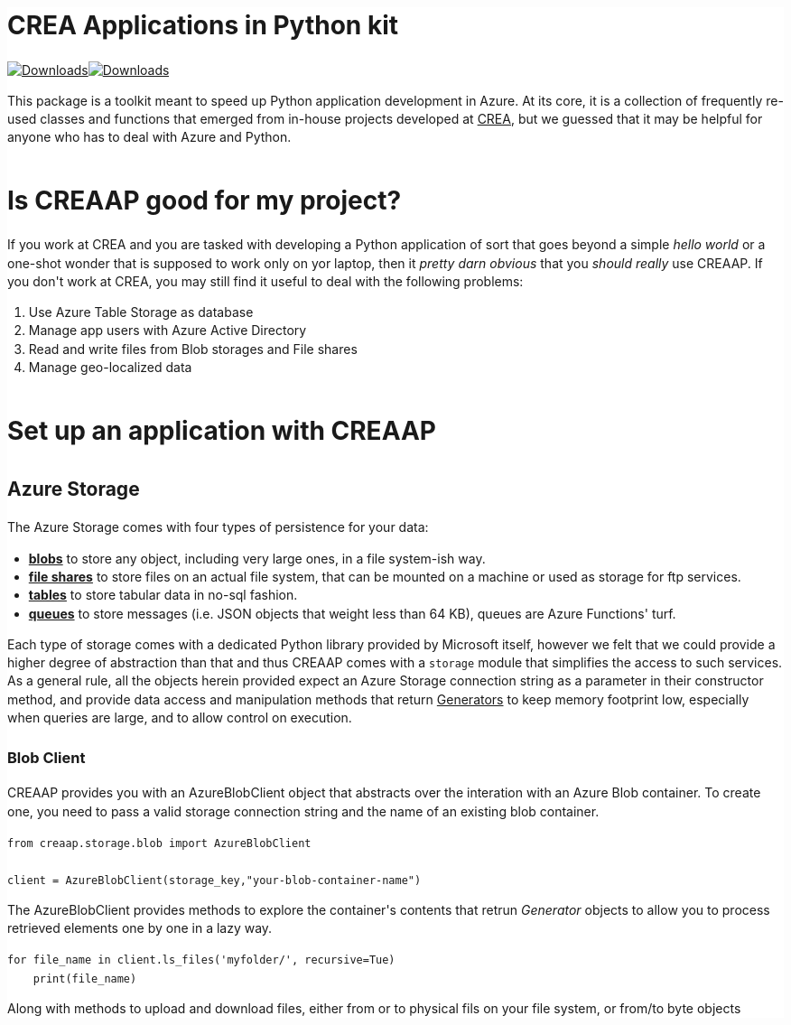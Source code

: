 # CREA Applications in Python kit
[![Downloads](https://static.pepy.tech/badge/creaap)](https://pepy.tech/project/creaap)[![Downloads](https://static.pepy.tech/badge/creaap/month)](https://pepy.tech/project/creaap)


This package is a toolkit meant to speed up Python application development in Azure.
At its core, it is a collection of frequently re-used classes and functions that emerged from in-house projects developed at [CREA](https://www.crea.gov.it/), but we guessed that it may be helpful for anyone who has to deal with Azure and Python.

# Is CREAAP good for my project?

If you work at CREA and you are tasked with developing a Python application of sort that goes beyond a simple *hello world* or a one-shot wonder that is supposed to work only on yor laptop, then it *pretty darn obvious* that you *should really* use CREAAP.
If you don't work at CREA, you may still find it useful to deal with the following problems:

1.	Use Azure Table Storage as database
2.	Manage app users with Azure Active Directory
3.	Read and write files from Blob storages and File shares
4.	Manage geo-localized data

# Set up an application with CREAAP

## Azure Storage
The Azure Storage comes with four types of persistence for your data:
+ **[blobs](https://learn.microsoft.com/en-us/azure/storage/blobs/storage-blobs-introduction)** to store any object, including very large ones, in a file system-ish way.
+ **[file shares](https://learn.microsoft.com/en-us/azure/storage/files/storage-files-introduction)** to store files on an actual file system, that can be mounted on a machine or used as storage for ftp services.
+ **[tables](https://learn.microsoft.com/en-us/azure/storage/tables/table-storage-overview)** to store tabular data in no-sql fashion.
+ **[queues](https://learn.microsoft.com/en-us/azure/storage/queues/storage-queues-introduction)** to store messages (i.e. JSON objects that weight less than 64 KB), queues are Azure Functions' turf.

Each type of storage comes with a dedicated Python library provided by Microsoft itself, however we felt that we could provide a higher degree of abstraction than that and thus CREAAP comes with a `storage` module that simplifies the access to such services.
As a general rule, all the objects herein provided expect an Azure Storage connection string as a parameter in their constructor method, and provide data access and manipulation methods that return [Generators](https://wiki.python.org/moin/Generators) to keep memory footprint low, especially when queries are large, and to allow control on execution. 

### Blob Client
CREAAP provides you with an AzureBlobClient object that abstracts over the interation with an Azure Blob container. To create one, you need to pass a valid storage connection string and the name of an existing blob container.
```
from creaap.storage.blob import AzureBlobClient

client = AzureBlobClient(storage_key,"your-blob-container-name")
```
The AzureBlobClient provides methods to explore the container's contents that retrun *Generator* objects to allow you to process retrieved elements one by one in a lazy way.
```
for file_name in client.ls_files('myfolder/', recursive=Tue)
	print(file_name)
```
Along with methods to upload and download files, either from or to physical fils on your file system, or from/to byte objects
```
```
